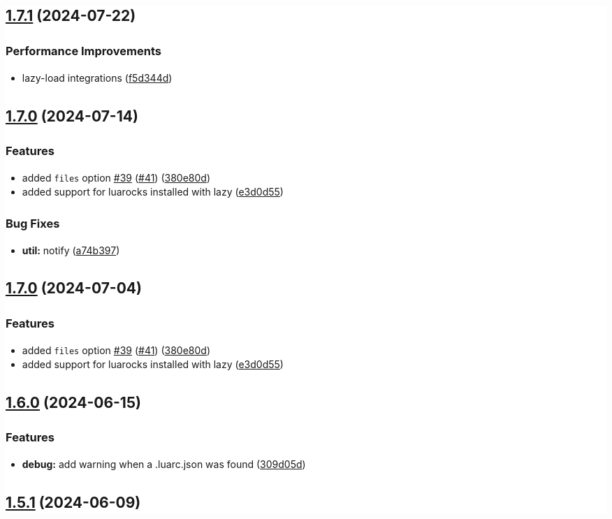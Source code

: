 ## [1.7.1](https://github.com/folke/lazydev.nvim/compare/v1.7.0...v1.7.1) (2024-07-22)


### Performance Improvements

* lazy-load integrations ([f5d344d](https://github.com/folke/lazydev.nvim/commit/f5d344dcc9121991238b8acff7e77531b5f7fa06))

## [1.7.0](https://github.com/folke/lazydev.nvim/compare/v1.6.0...v1.7.0) (2024-07-14)


### Features

* added `files` option [#39](https://github.com/folke/lazydev.nvim/issues/39) ([#41](https://github.com/folke/lazydev.nvim/issues/41)) ([380e80d](https://github.com/folke/lazydev.nvim/commit/380e80d1491e3195f25e3d180170d8dd438db25a))
* added support for luarocks installed with lazy ([e3d0d55](https://github.com/folke/lazydev.nvim/commit/e3d0d55b4bff301be97f6a9820b21c59381440c1))


### Bug Fixes

* **util:** notify ([a74b397](https://github.com/folke/lazydev.nvim/commit/a74b397e8d6d291313d4f4f969edb6e57ddf7ab7))

## [1.7.0](https://github.com/folke/lazydev.nvim/compare/v1.6.0...v1.7.0) (2024-07-04)


### Features

* added `files` option [#39](https://github.com/folke/lazydev.nvim/issues/39) ([#41](https://github.com/folke/lazydev.nvim/issues/41)) ([380e80d](https://github.com/folke/lazydev.nvim/commit/380e80d1491e3195f25e3d180170d8dd438db25a))
* added support for luarocks installed with lazy ([e3d0d55](https://github.com/folke/lazydev.nvim/commit/e3d0d55b4bff301be97f6a9820b21c59381440c1))

## [1.6.0](https://github.com/folke/lazydev.nvim/compare/v1.5.1...v1.6.0) (2024-06-15)


### Features

* **debug:** add warning when a .luarc.json was found ([309d05d](https://github.com/folke/lazydev.nvim/commit/309d05d2734a77361dde6ad7d348812a2fc2fa95))

## [1.5.1](https://github.com/folke/lazydev.nvim/compare/v1.5.0...v1.5.1) (2024-06-09)
